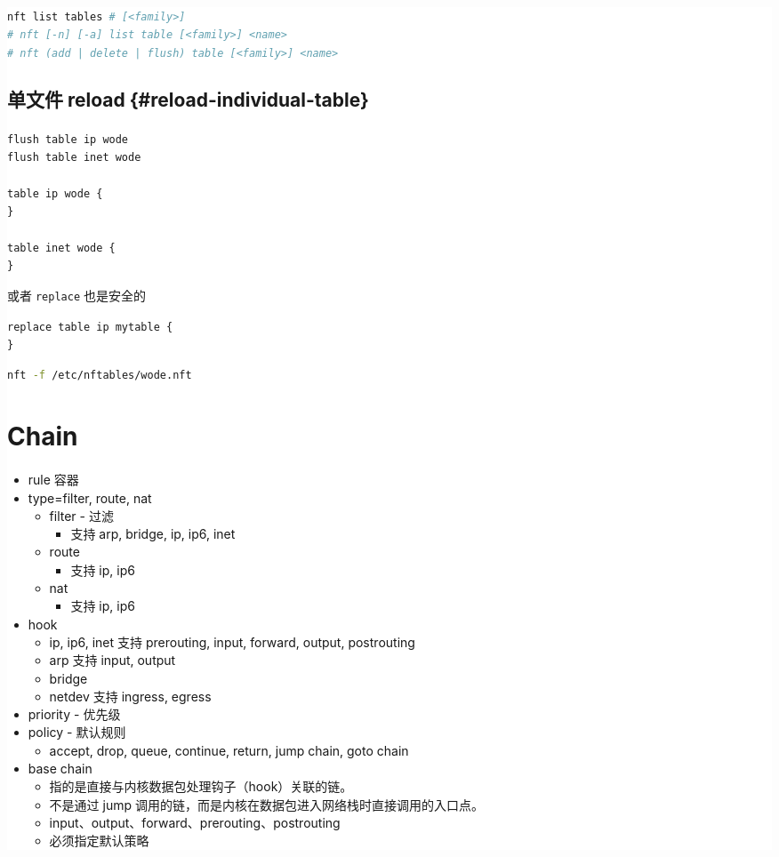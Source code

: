 ```bash
nft list tables # [<family>]
# nft [-n] [-a] list table [<family>] <name>
# nft (add | delete | flush) table [<family>] <name>
```

## 单文件 reload {#reload-individual-table}

```nft
flush table ip wode
flush table inet wode

table ip wode {
}

table inet wode {
}
```

或者 `replace` 也是安全的

```nft
replace table ip mytable {
}
```

```bash
nft -f /etc/nftables/wode.nft
```

# Chain

- rule 容器
- type=filter, route, nat
  - filter - 过滤
    - 支持 arp, bridge, ip, ip6, inet
  - route
    - 支持 ip, ip6
  - nat
    - 支持 ip, ip6
- hook
  - ip, ip6, inet 支持 prerouting, input, forward, output, postrouting
  - arp 支持 input, output
  - bridge
  - netdev 支持 ingress, egress
- priority - 优先级
- policy - 默认规则
  - accept, drop, queue, continue, return, jump chain, goto chain
- base chain
  - 指的是直接与内核数据包处理钩子（hook）关联的链。
  - 不是通过 jump 调用的链，而是内核在数据包进入网络栈时直接调用的入口点。
  - input、output、forward、prerouting、postrouting
  - 必须指定默认策略

